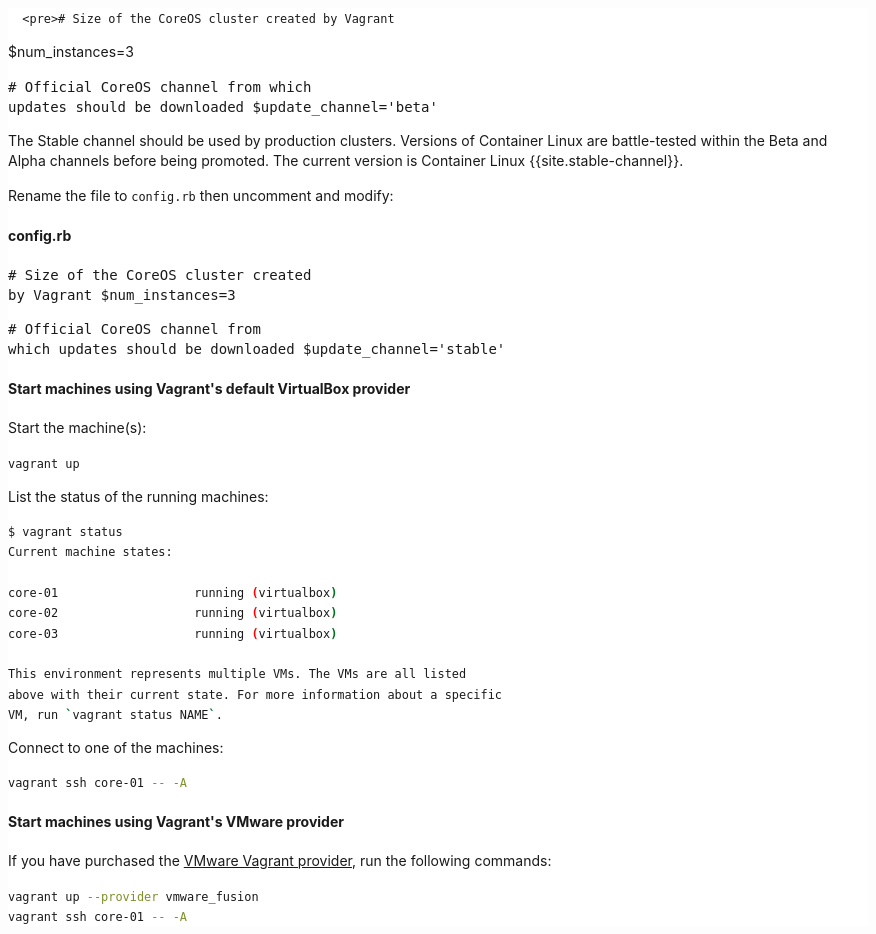       <pre># Size of the CoreOS cluster created by Vagrant
$num_instances=3</pre>
      <pre># Official CoreOS channel from which updates should be downloaded
$update_channel='beta'</pre>
    </div>
    <div class="tab-pane active" id="stable-create">
      <p>The Stable channel should be used by production clusters. Versions of Container Linux are battle-tested within the Beta and Alpha channels before being promoted. The current version is Container Linux {{site.stable-channel}}.</p>
      <p>Rename the file to <code>config.rb</code> then uncomment and modify:</p>
      <h4>config.rb</h4>
      <pre># Size of the CoreOS cluster created by Vagrant
$num_instances=3</pre>
      <pre># Official CoreOS channel from which updates should be downloaded
$update_channel='stable'</pre>
    </div>
  </div>
</div>

#### Start machines using Vagrant's default VirtualBox provider

Start the machine(s):

```sh
vagrant up
```

List the status of the running machines:

```sh
$ vagrant status
Current machine states:

core-01                   running (virtualbox)
core-02                   running (virtualbox)
core-03                   running (virtualbox)

This environment represents multiple VMs. The VMs are all listed
above with their current state. For more information about a specific
VM, run `vagrant status NAME`.
```

Connect to one of the machines:

```sh
vagrant ssh core-01 -- -A
```

#### Start machines using Vagrant's VMware provider

If you have purchased the [VMware Vagrant provider](http://www.vagrantup.com/vmware), run the following commands:

```sh
vagrant up --provider vmware_fusion
vagrant ssh core-01 -- -A
```
